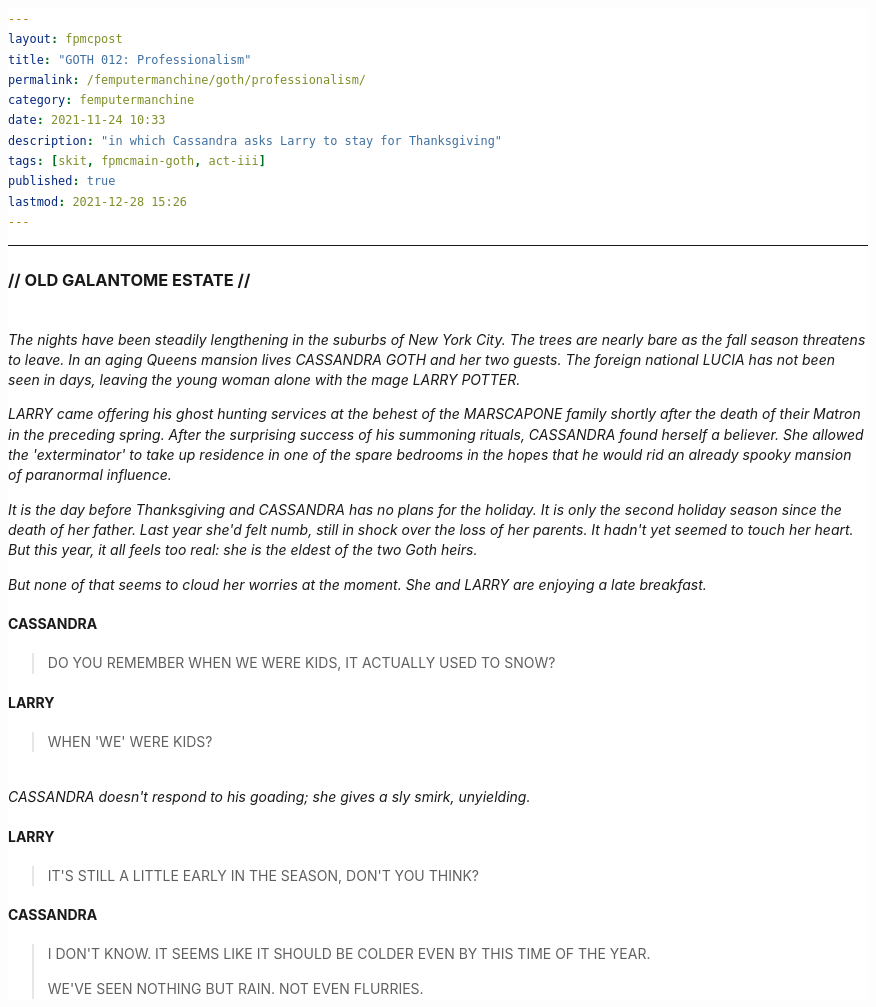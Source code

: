 ```yaml
---
layout: fpmcpost
title: "GOTH 012: Professionalism"
permalink: /femputermanchine/goth/professionalism/
category: femputermanchine
date: 2021-11-24 10:33
description: "in which Cassandra asks Larry to stay for Thanksgiving"
tags: [skit, fpmcmain-goth, act-iii]
published: true
lastmod: 2021-12-28 15:26
---
```

[//]: # ( 12/28/21  -added)

*****
### // OLD GALANTOME ESTATE //

<br><i>The nights have been steadily lengthening in the suburbs of New York City. The trees are nearly bare as the fall season threatens to leave. In an aging Queens mansion lives CASSANDRA GOTH and her two guests. The foreign national LUCIA has not been seen in days, leaving the young woman alone with the mage LARRY POTTER.</i>

<i>LARRY came offering his ghost hunting services at the behest of the MARSCAPONE family shortly after the death of their Matron in the preceding spring. After the surprising success of his summoning rituals, CASSANDRA found herself a believer. She allowed the 'exterminator' to take up residence in one of the spare bedrooms in the hopes that he would rid an already spooky mansion of paranormal influence.</i>

<i>It is the day before Thanksgiving and CASSANDRA has no plans for the holiday. It is only the second holiday season since the death of her father. Last year she'd felt numb, still in shock over the loss of her parents. It hadn't yet seemed to touch her heart. But this year, it all feels too real: she is the eldest of the two Goth heirs.</i>

<i>But none of that seems to cloud her worries at the moment. She and LARRY are enjoying a late breakfast.</i>

#### CASSANDRA

> DO YOU REMEMBER WHEN WE WERE KIDS, IT ACTUALLY USED TO SNOW?

#### LARRY

> WHEN 'WE' WERE KIDS?

<BR><I>CASSANDRA doesn't respond to his goading; she gives a sly smirk, unyielding.</i>

#### LARRY

> IT'S STILL A LITTLE EARLY IN THE SEASON, DON'T YOU THINK?

#### CASSANDRA

> I DON'T KNOW. IT SEEMS LIKE IT SHOULD BE COLDER EVEN BY THIS TIME OF THE YEAR.
> 
> WE'VE SEEN NOTHING BUT RAIN. NOT EVEN FLURRIES.
